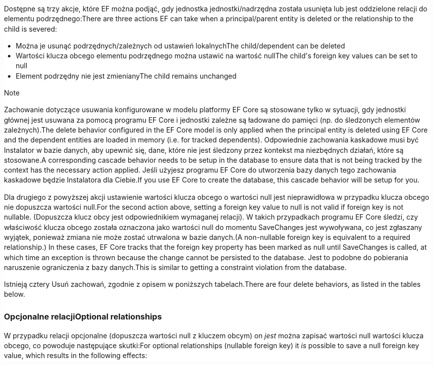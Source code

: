 <span data-ttu-id="d8657-109">Dostępne są trzy akcje, które EF można podjąć, gdy jednostka jednostki/nadrzędna została usunięta lub jest oddzielone relacji do elementu podrzędnego:</span><span class="sxs-lookup"><span data-stu-id="d8657-109">There are three actions EF can take when a principal/parent entity is deleted or the relationship to the child is severed:</span></span>
* <span data-ttu-id="d8657-110">Można je usunąć podrzędnych/zależnych od ustawień lokalnych</span><span class="sxs-lookup"><span data-stu-id="d8657-110">The child/dependent can be deleted</span></span>
* <span data-ttu-id="d8657-111">Wartości klucza obcego elementu podrzędnego można ustawić na wartość null</span><span class="sxs-lookup"><span data-stu-id="d8657-111">The child's foreign key values can be set to null</span></span>
* <span data-ttu-id="d8657-112">Element podrzędny nie jest zmieniany</span><span class="sxs-lookup"><span data-stu-id="d8657-112">The child remains unchanged</span></span>

> [!NOTE]  
> <span data-ttu-id="d8657-113">Zachowanie dotyczące usuwania konfigurowane w modelu platformy EF Core są stosowane tylko w sytuacji, gdy jednostki głównej jest usuwana za pomocą programu EF Core i jednostki zależne są ładowane do pamięci (np. do śledzonych elementów zależnych).</span><span class="sxs-lookup"><span data-stu-id="d8657-113">The delete behavior configured in the EF Core model is only applied when the principal entity is deleted using EF Core and the dependent entities are loaded in memory (i.e. for tracked dependents).</span></span> <span data-ttu-id="d8657-114">Odpowiednie zachowania kaskadowe musi być Instalator w bazie danych, aby upewnić się, dane, które nie jest śledzony przez kontekst ma niezbędnych działań, które są stosowane.</span><span class="sxs-lookup"><span data-stu-id="d8657-114">A corresponding cascade behavior needs to be setup in the database to ensure data that is not being tracked by the context has the necessary action applied.</span></span> <span data-ttu-id="d8657-115">Jeśli użyjesz programu EF Core do utworzenia bazy danych tego zachowania kaskadowe będzie Instalatora dla Ciebie.</span><span class="sxs-lookup"><span data-stu-id="d8657-115">If you use EF Core to create the database, this cascade behavior will be setup for you.</span></span>

<span data-ttu-id="d8657-116">Dla drugiego z powyższej akcji ustawienie wartości klucza obcego o wartości null jest nieprawidłowa w przypadku klucza obcego nie dopuszcza wartości null.</span><span class="sxs-lookup"><span data-stu-id="d8657-116">For the second action above, setting a foreign key value to null is not valid if foreign key is not nullable.</span></span> <span data-ttu-id="d8657-117">(Dopuszcza klucz obcy jest odpowiednikiem wymaganej relacji). W takich przypadkach programu EF Core śledzi, czy właściwość klucza obcego została oznaczona jako wartości null do momentu SaveChanges jest wywoływana, co jest zgłaszany wyjątek, ponieważ zmiana nie może zostać utrwalona w bazie danych.</span><span class="sxs-lookup"><span data-stu-id="d8657-117">(A non-nullable foreign key is equivalent to a required relationship.) In these cases, EF Core tracks that the foreign key property has been marked as null until SaveChanges is called, at which time an exception is thrown because the change cannot be persisted to the database.</span></span> <span data-ttu-id="d8657-118">Jest to podobne do pobierania naruszenie ograniczenia z bazy danych.</span><span class="sxs-lookup"><span data-stu-id="d8657-118">This is similar to getting a constraint violation from the database.</span></span>

<span data-ttu-id="d8657-119">Istnieją cztery Usuń zachowań, zgodnie z opisem w poniższych tabelach.</span><span class="sxs-lookup"><span data-stu-id="d8657-119">There are four delete behaviors, as listed in the tables below.</span></span>

### <a name="optional-relationships"></a><span data-ttu-id="d8657-120">Opcjonalne relacji</span><span class="sxs-lookup"><span data-stu-id="d8657-120">Optional relationships</span></span>
<span data-ttu-id="d8657-121">W przypadku relacji opcjonalne (dopuszcza wartości null z kluczem obcym) on _jest_ można zapisać wartości null wartości klucza obcego, co powoduje następujące skutki:</span><span class="sxs-lookup"><span data-stu-id="d8657-121">For optional relationships (nullable foreign key) it _is_ possible to save a null foreign key value, which results in the following effects:</span></span>
